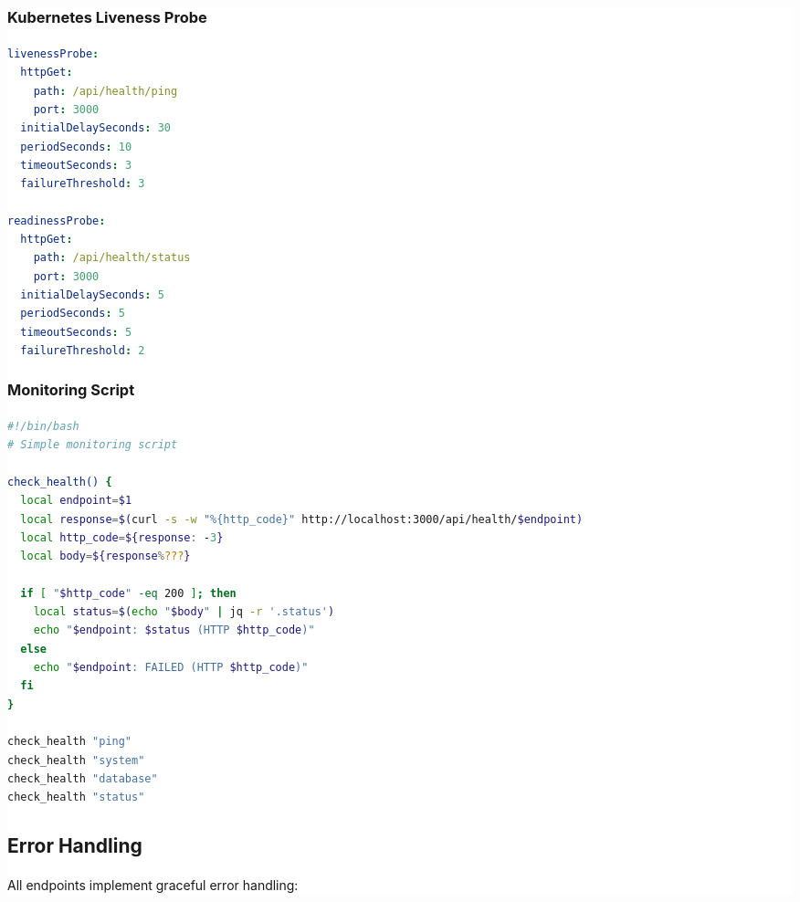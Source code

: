 ### Kubernetes Liveness Probe

```yaml
livenessProbe:
  httpGet:
    path: /api/health/ping
    port: 3000
  initialDelaySeconds: 30
  periodSeconds: 10
  timeoutSeconds: 3
  failureThreshold: 3

readinessProbe:
  httpGet:
    path: /api/health/status
    port: 3000
  initialDelaySeconds: 5
  periodSeconds: 5
  timeoutSeconds: 5
  failureThreshold: 2
```

### Monitoring Script

```bash
#!/bin/bash
# Simple monitoring script

check_health() {
  local endpoint=$1
  local response=$(curl -s -w "%{http_code}" http://localhost:3000/api/health/$endpoint)
  local http_code=${response: -3}
  local body=${response%???}

  if [ "$http_code" -eq 200 ]; then
    local status=$(echo "$body" | jq -r '.status')
    echo "$endpoint: $status (HTTP $http_code)"
  else
    echo "$endpoint: FAILED (HTTP $http_code)"
  fi
}

check_health "ping"
check_health "system"
check_health "database"
check_health "status"
```

## Error Handling

All endpoints implement graceful error handling:
